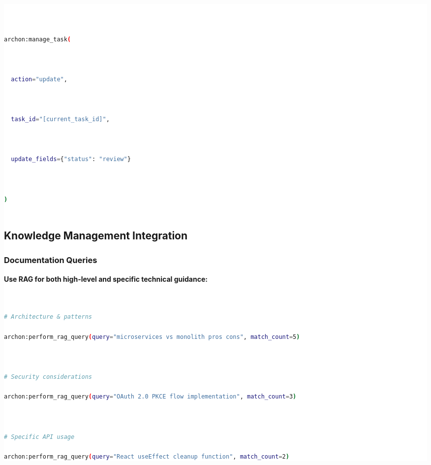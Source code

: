 

```bash



archon:manage_task(



  action="update", 



  task_id="[current_task_id]",



  update_fields={"status": "review"}



)



```







## Knowledge Management Integration







### Documentation Queries







**Use RAG for both high-level and specific technical guidance:**







```bash


# Architecture & patterns

archon:perform_rag_query(query="microservices vs monolith pros cons", match_count=5)



# Security considerations  

archon:perform_rag_query(query="OAuth 2.0 PKCE flow implementation", match_count=3)



# Specific API usage

archon:perform_rag_query(query="React useEffect cleanup function", match_count=2)
```